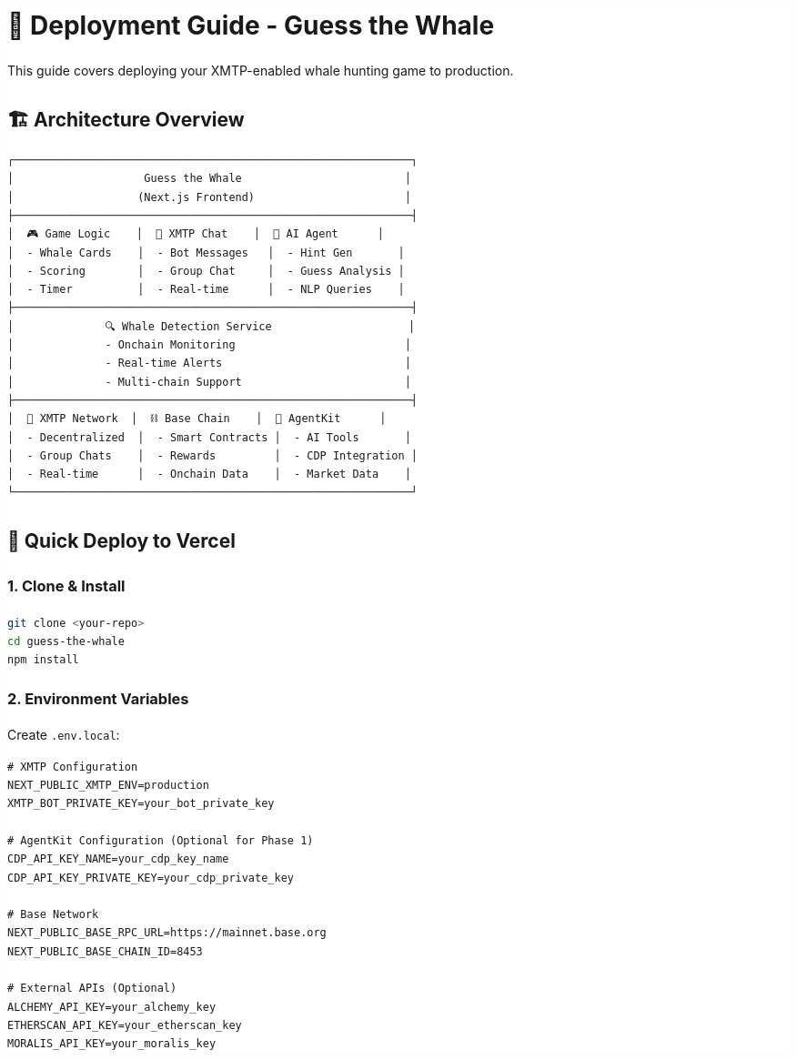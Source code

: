 # 🚀 Deployment Guide - Guess the Whale

This guide covers deploying your XMTP-enabled whale hunting game to production.

## 🏗️ Architecture Overview

```
┌─────────────────────────────────────────────────────────────┐
│                    Guess the Whale                         │
│                   (Next.js Frontend)                       │
├─────────────────────────────────────────────────────────────┤
│  🎮 Game Logic    │  💬 XMTP Chat    │  🤖 AI Agent      │
│  - Whale Cards    │  - Bot Messages   │  - Hint Gen       │
│  - Scoring        │  - Group Chat     │  - Guess Analysis │
│  - Timer          │  - Real-time      │  - NLP Queries    │
├─────────────────────────────────────────────────────────────┤
│              🔍 Whale Detection Service                     │
│              - Onchain Monitoring                          │
│              - Real-time Alerts                            │
│              - Multi-chain Support                         │
├─────────────────────────────────────────────────────────────┤
│  📡 XMTP Network  │  ⛓️ Base Chain    │  🧠 AgentKit      │
│  - Decentralized  │  - Smart Contracts │  - AI Tools       │
│  - Group Chats    │  - Rewards         │  - CDP Integration │
│  - Real-time      │  - Onchain Data    │  - Market Data    │
└─────────────────────────────────────────────────────────────┘
```

## 🚀 Quick Deploy to Vercel

### 1. Clone & Install
```bash
git clone <your-repo>
cd guess-the-whale
npm install
```

### 2. Environment Variables
Create `.env.local`:
```env
# XMTP Configuration
NEXT_PUBLIC_XMTP_ENV=production
XMTP_BOT_PRIVATE_KEY=your_bot_private_key

# AgentKit Configuration (Optional for Phase 1)
CDP_API_KEY_NAME=your_cdp_key_name
CDP_API_KEY_PRIVATE_KEY=your_cdp_private_key

# Base Network
NEXT_PUBLIC_BASE_RPC_URL=https://mainnet.base.org
NEXT_PUBLIC_BASE_CHAIN_ID=8453

# External APIs (Optional)
ALCHEMY_API_KEY=your_alchemy_key
ETHERSCAN_API_KEY=your_etherscan_key
MORALIS_API_KEY=your_moralis_key
```
